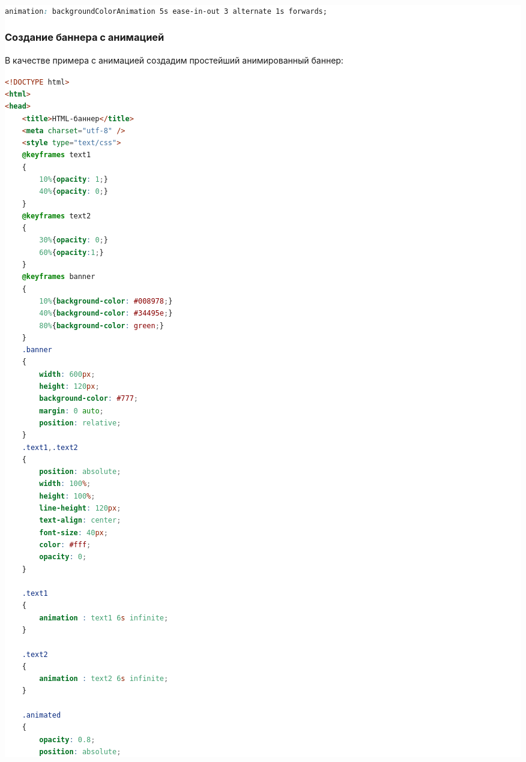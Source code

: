 ```css
animation: backgroundColorAnimation 5s ease-in-out 3 alternate 1s forwards;
```

### Создание баннера с анимацией

В качестве примера с анимацией создадим простейший анимированный баннер:

```html
<!DOCTYPE html>
<html>
<head>
    <title>HTML-баннер</title>
    <meta charset="utf-8" />
    <style type="text/css">
    @keyframes text1
    {
        10%{opacity: 1;}
        40%{opacity: 0;}
    }  
    @keyframes text2
    {
        30%{opacity: 0;}
        60%{opacity:1;}
    }
    @keyframes banner
    {
        10%{background-color: #008978;}
        40%{background-color: #34495e;}
        80%{background-color: green;}
    }
    .banner
    {
        width: 600px;
        height: 120px;
        background-color: #777;
        margin: 0 auto;
        position: relative;
    }
    .text1,.text2
    {
        position: absolute;
        width: 100%;
        height: 100%;
        line-height: 120px;
        text-align: center;
        font-size: 40px;
        color: #fff;
        opacity: 0;
    }

    .text1
    {
        animation : text1 6s infinite;
    }

    .text2
    {
        animation : text2 6s infinite;
    }

    .animated
    {
        opacity: 0.8;
        position: absolute;
```